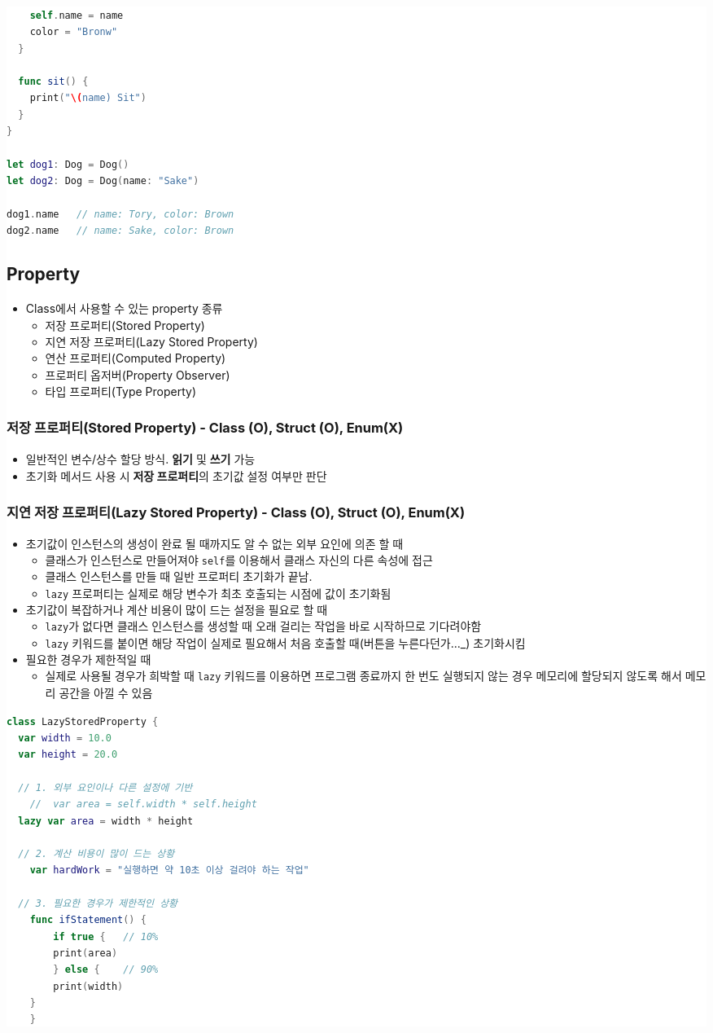 ```swift
    self.name = name
    color = "Bronw"
  }
  
  func sit() {
    print("\(name) Sit")
  }
}

let dog1: Dog = Dog()
let dog2: Dog = Dog(name: "Sake")

dog1.name	// name: Tory, color: Brown
dog2.name	// name: Sake, color: Brown
```

## Property

- Class에서 사용할 수 있는 property 종류
  - 저장 프로퍼티(Stored Property)
  - 지연 저장 프로퍼티(Lazy Stored Property)
  - 연산 프로퍼티(Computed Property)
  - 프로퍼티 옵저버(Property Observer)
  - 타입 프로퍼티(Type Property)

### 저장 프로퍼티(Stored Property) - Class (O), Struct (O), Enum(X)

- 일반적인 변수/상수 할당 방식. **읽기** 및 **쓰기** 가능
- 초기화 메서드 사용 시 **저장 프로퍼티**의 초기값 설정 여부만 판단

### 지연 저장 프로퍼티(Lazy Stored Property) - Class (O), Struct (O), Enum(X)

- 초기값이 인스턴스의 생성이 완료 될 때까지도 알 수 없는 외부 요인에 의존 할 때
  - 클래스가 인스턴스로 만들어져야 `self`를 이용해서 클래스 자신의 다른 속성에 접근
  - 클래스 인스턴스를 만들 때 일반 프로퍼티 초기화가 끝남.
  - `lazy` 프로퍼티는 실제로 해당 변수가 최초 호출되는 시점에 값이 초기화됨
- 초기값이 복잡하거나 계산 비용이 많이 드는 설정을 필요로 할 때
  - `lazy`가 없다면 클래스 인스턴스를 생성할 때 오래 걸리는 작업을 바로 시작하므로 기다려야함
  - `lazy` 키워드를 붙이면 해당 작업이 실제로 필요해서 처음 호출할 때(버튼을 누른다던가..._) 초기화시킴
- 필요한 경우가 제한적일 때
  - 실제로 사용될 경우가 희박할 때 `lazy` 키워드를 이용하면 프로그램 종료까지 한 번도 실행되지 않는 경우 메모리에 할당되지 않도록 해서 메모리 공간을 아낄 수 있음

```swift
class LazyStoredProperty {
  var width = 10.0
  var height = 20.0
  
  // 1. 외부 요인이나 다른 설정에 기반
	//	var area = self.width * self.height
  lazy var area = width * height
  
  // 2. 계산 비용이 많이 드는 상황
	var hardWork = "실행하면 약 10초 이상 걸려야 하는 작업"
  
  // 3. 필요한 경우가 제한적인 상황
	func ifStatement() {
		if true {   // 10%
    	print(area)
		} else {    // 90%
	    print(width)
    }
	}
```